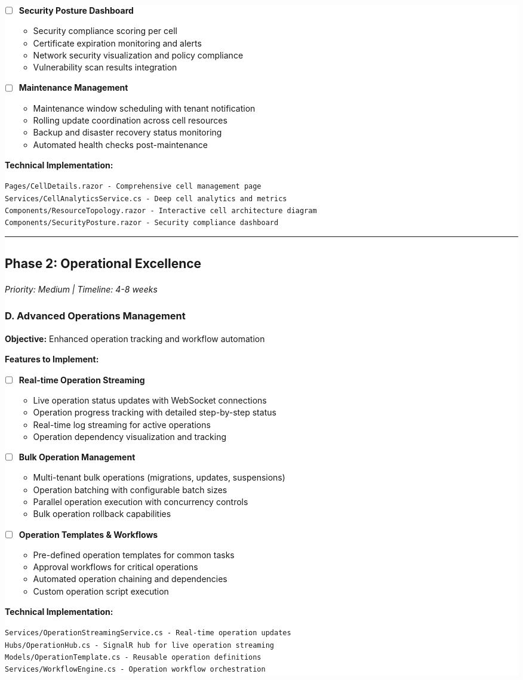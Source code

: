 - [ ] **Security Posture Dashboard**
  - Security compliance scoring per cell
  - Certificate expiration monitoring and alerts
  - Network security visualization and policy compliance
  - Vulnerability scan results integration

- [ ] **Maintenance Management**
  - Maintenance window scheduling with tenant notification
  - Rolling update coordination across cell resources
  - Backup and disaster recovery status monitoring
  - Automated health checks post-maintenance

**Technical Implementation:**
```
Pages/CellDetails.razor - Comprehensive cell management page
Services/CellAnalyticsService.cs - Deep cell analytics and metrics
Components/ResourceTopology.razor - Interactive cell architecture diagram
Components/SecurityPosture.razor - Security compliance dashboard
```

---

## **Phase 2: Operational Excellence** 
*Priority: Medium | Timeline: 4-8 weeks*

### **D. Advanced Operations Management**
**Objective:** Enhanced operation tracking and workflow automation

**Features to Implement:**
- [ ] **Real-time Operation Streaming**
  - Live operation status updates with WebSocket connections
  - Operation progress tracking with detailed step-by-step status
  - Real-time log streaming for active operations
  - Operation dependency visualization and tracking

- [ ] **Bulk Operation Management**
  - Multi-tenant bulk operations (migrations, updates, suspensions)
  - Operation batching with configurable batch sizes
  - Parallel operation execution with concurrency controls
  - Bulk operation rollback capabilities

- [ ] **Operation Templates & Workflows**
  - Pre-defined operation templates for common tasks
  - Approval workflows for critical operations
  - Automated operation chaining and dependencies
  - Custom operation script execution

**Technical Implementation:**
```
Services/OperationStreamingService.cs - Real-time operation updates
Hubs/OperationHub.cs - SignalR hub for live operation streaming
Models/OperationTemplate.cs - Reusable operation definitions
Services/WorkflowEngine.cs - Operation workflow orchestration
```

